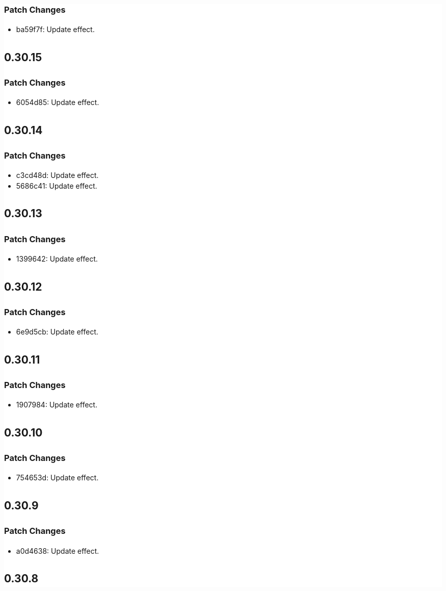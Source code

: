 ### Patch Changes

- ba59f7f: Update effect.

## 0.30.15

### Patch Changes

- 6054d85: Update effect.

## 0.30.14

### Patch Changes

- c3cd48d: Update effect.
- 5686c41: Update effect.

## 0.30.13

### Patch Changes

- 1399642: Update effect.

## 0.30.12

### Patch Changes

- 6e9d5cb: Update effect.

## 0.30.11

### Patch Changes

- 1907984: Update effect.

## 0.30.10

### Patch Changes

- 754653d: Update effect.

## 0.30.9

### Patch Changes

- a0d4638: Update effect.

## 0.30.8
